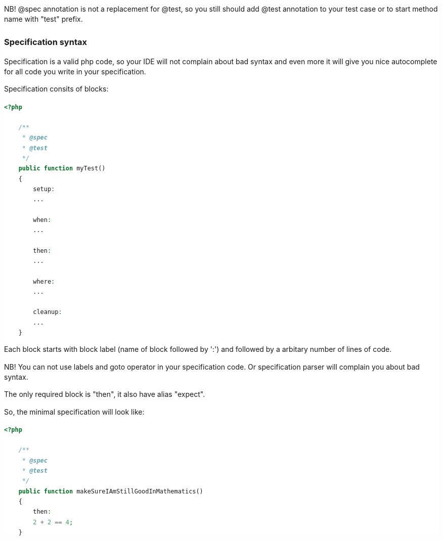 ```php
```

NB! @spec annotation is not a replacement for @test, so you still should add @test annotation to your test case or
to start method name with "test" prefix.

### Specification syntax

Specification is a valid php code, so your IDE will not complain about bad syntax and even more it will give you
nice autocomplete for all code you write in your specification.

Specification consits of blocks:

```php
<?php

    /**
     * @spec
     * @test
     */
    public function myTest()
    {
        setup:
        ...

        when:
        ...

        then:
        ...

        where:
        ...

        cleanup:
        ...
    }
```

Each block starts with block label (name of block followed by ':') and followed by a arbitary number of lines of code.

NB! You can not use labels and goto operator in your specification code. Or specification parser will complain you about bad syntax.

The only required block is "then", it also have alias "expect".

So, the minimal specification will look like:

```php
<?php

    /**
     * @spec
     * @test
     */
    public function makeSureIAmStillGoodInMathematics()
    {
        then:
        2 + 2 == 4;
    }
```

